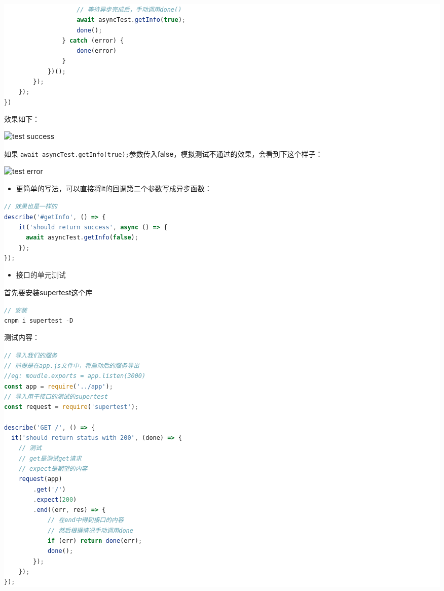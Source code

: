 ```javascript
                    // 等待异步完成后，手动调用done()
                    await asyncTest.getInfo(true);
                    done();
                } catch (error) {
                    done(error)
                }
            })();
        });
    });
})
```

效果如下：


![test success](https://user-gold-cdn.xitu.io/2019/7/28/16c34664525ad4db?w=1264&h=424&f=png&s=136661)

如果 `await asyncTest.getInfo(true);`参数传入false，模拟测试不通过的效果，会看到下这个样子：

![test error](https://user-gold-cdn.xitu.io/2019/7/28/16c3466b76aea5cc?w=1908&h=808&f=png&s=470067)

- 更简单的写法，可以直接将it的回调第二个参数写成异步函数：

```javascript
// 效果也是一样的
describe('#getInfo', () => {
    it('should return success', async () => {
      await asyncTest.getInfo(false);
    });
});
```

- 接口的单元测试

首先要安装supertest这个库

```javascript
// 安装
cnpm i supertest -D
```

测试内容：

```javascript
// 导入我们的服务
// 前提是在app.js文件中，将启动后的服务导出
//eg: moudle.exports = app.listen(3000)
const app = require('../app');
// 导入用于接口的测试的supertest
const request = require('supertest');

describe('GET /', () => {
  it('should return status with 200', (done) => {
    // 测试
    // get是测试get请求
    // expect是期望的内容
    request(app)
        .get('/')
        .expect(200)
        .end((err, res) => {
            // 在end中得到接口的内容
            // 然后根据情况手动调用done
            if (err) return done(err);
            done();
        });
    });
});
```
